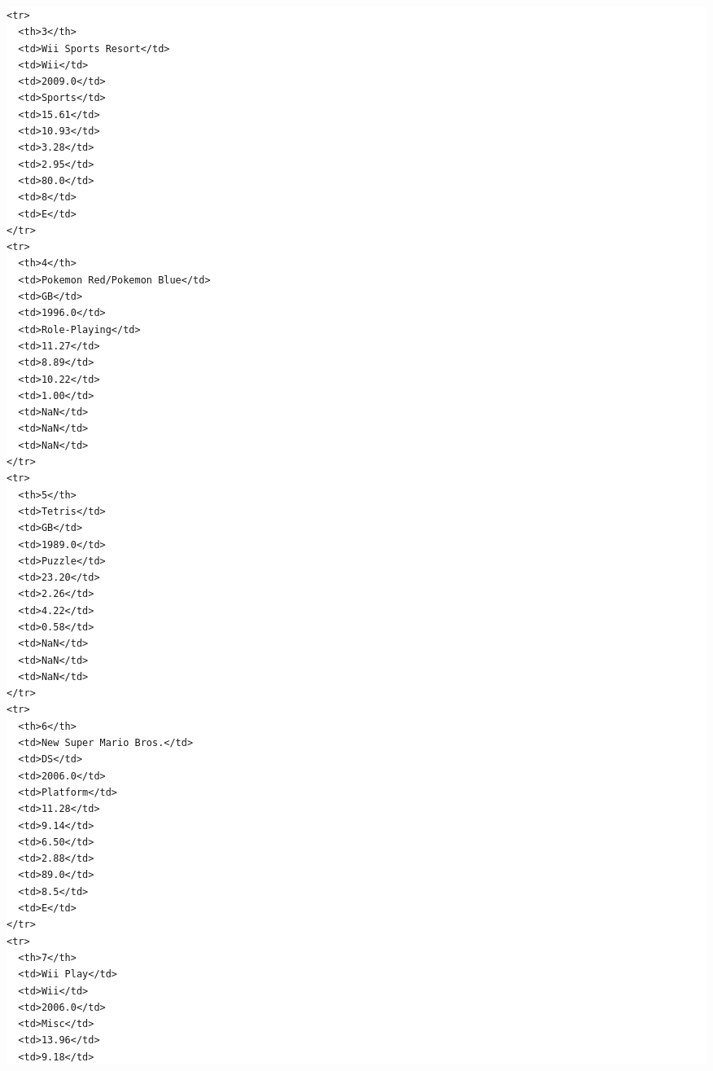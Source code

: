     <tr>
      <th>3</th>
      <td>Wii Sports Resort</td>
      <td>Wii</td>
      <td>2009.0</td>
      <td>Sports</td>
      <td>15.61</td>
      <td>10.93</td>
      <td>3.28</td>
      <td>2.95</td>
      <td>80.0</td>
      <td>8</td>
      <td>E</td>
    </tr>
    <tr>
      <th>4</th>
      <td>Pokemon Red/Pokemon Blue</td>
      <td>GB</td>
      <td>1996.0</td>
      <td>Role-Playing</td>
      <td>11.27</td>
      <td>8.89</td>
      <td>10.22</td>
      <td>1.00</td>
      <td>NaN</td>
      <td>NaN</td>
      <td>NaN</td>
    </tr>
    <tr>
      <th>5</th>
      <td>Tetris</td>
      <td>GB</td>
      <td>1989.0</td>
      <td>Puzzle</td>
      <td>23.20</td>
      <td>2.26</td>
      <td>4.22</td>
      <td>0.58</td>
      <td>NaN</td>
      <td>NaN</td>
      <td>NaN</td>
    </tr>
    <tr>
      <th>6</th>
      <td>New Super Mario Bros.</td>
      <td>DS</td>
      <td>2006.0</td>
      <td>Platform</td>
      <td>11.28</td>
      <td>9.14</td>
      <td>6.50</td>
      <td>2.88</td>
      <td>89.0</td>
      <td>8.5</td>
      <td>E</td>
    </tr>
    <tr>
      <th>7</th>
      <td>Wii Play</td>
      <td>Wii</td>
      <td>2006.0</td>
      <td>Misc</td>
      <td>13.96</td>
      <td>9.18</td>